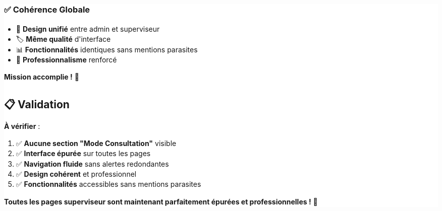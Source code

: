 ### **✅ Cohérence Globale**
- 🎨 **Design unifié** entre admin et superviseur
- 🏷️ **Même qualité** d'interface
- 📊 **Fonctionnalités** identiques sans mentions parasites
- 🎯 **Professionnalisme** renforcé

**Mission accomplie !** 🎯

## 📋 **Validation**

**À vérifier** :
1. ✅ **Aucune section "Mode Consultation"** visible
2. ✅ **Interface épurée** sur toutes les pages
3. ✅ **Navigation fluide** sans alertes redondantes
4. ✅ **Design cohérent** et professionnel
5. ✅ **Fonctionnalités** accessibles sans mentions parasites

**Toutes les pages superviseur sont maintenant parfaitement épurées et professionnelles !** 🎉
